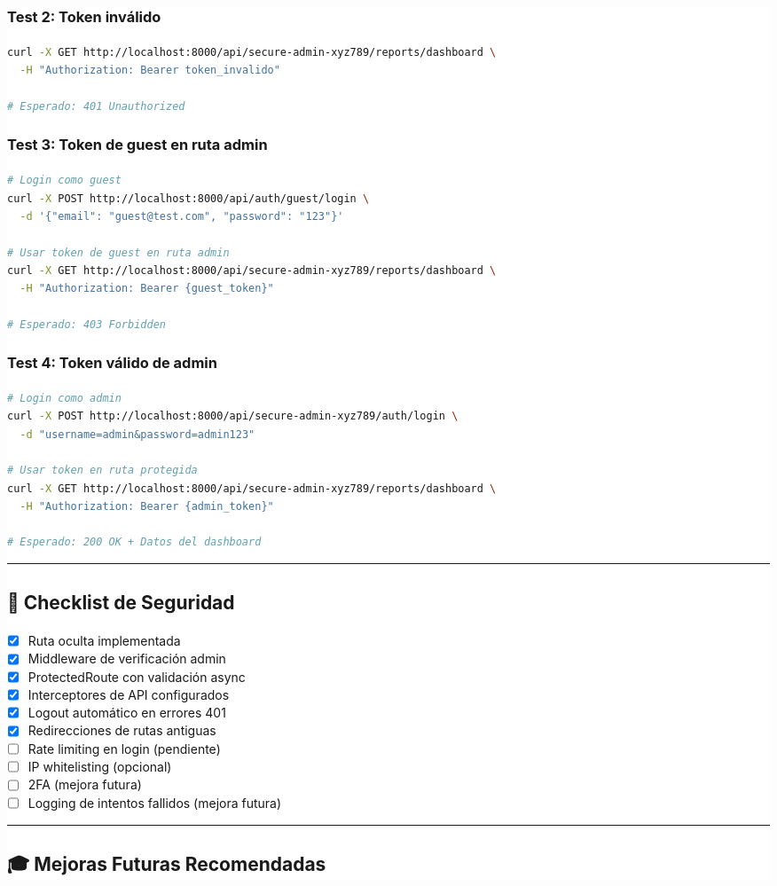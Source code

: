 ### Test 2: Token inválido
```bash
curl -X GET http://localhost:8000/api/secure-admin-xyz789/reports/dashboard \
  -H "Authorization: Bearer token_invalido"

# Esperado: 401 Unauthorized
```

### Test 3: Token de guest en ruta admin
```bash
# Login como guest
curl -X POST http://localhost:8000/api/auth/guest/login \
  -d '{"email": "guest@test.com", "password": "123"}'

# Usar token de guest en ruta admin
curl -X GET http://localhost:8000/api/secure-admin-xyz789/reports/dashboard \
  -H "Authorization: Bearer {guest_token}"

# Esperado: 403 Forbidden
```

### Test 4: Token válido de admin
```bash
# Login como admin
curl -X POST http://localhost:8000/api/secure-admin-xyz789/auth/login \
  -d "username=admin&password=admin123"

# Usar token en ruta protegida
curl -X GET http://localhost:8000/api/secure-admin-xyz789/reports/dashboard \
  -H "Authorization: Bearer {admin_token}"

# Esperado: 200 OK + Datos del dashboard
```

---

## 📝 Checklist de Seguridad

- [x] Ruta oculta implementada
- [x] Middleware de verificación admin
- [x] ProtectedRoute con validación async
- [x] Interceptores de API configurados
- [x] Logout automático en errores 401
- [x] Redirecciones de rutas antiguas
- [ ] Rate limiting en login (pendiente)
- [ ] IP whitelisting (opcional)
- [ ] 2FA (mejora futura)
- [ ] Logging de intentos fallidos (mejora futura)

---

## 🎓 Mejoras Futuras Recomendadas
